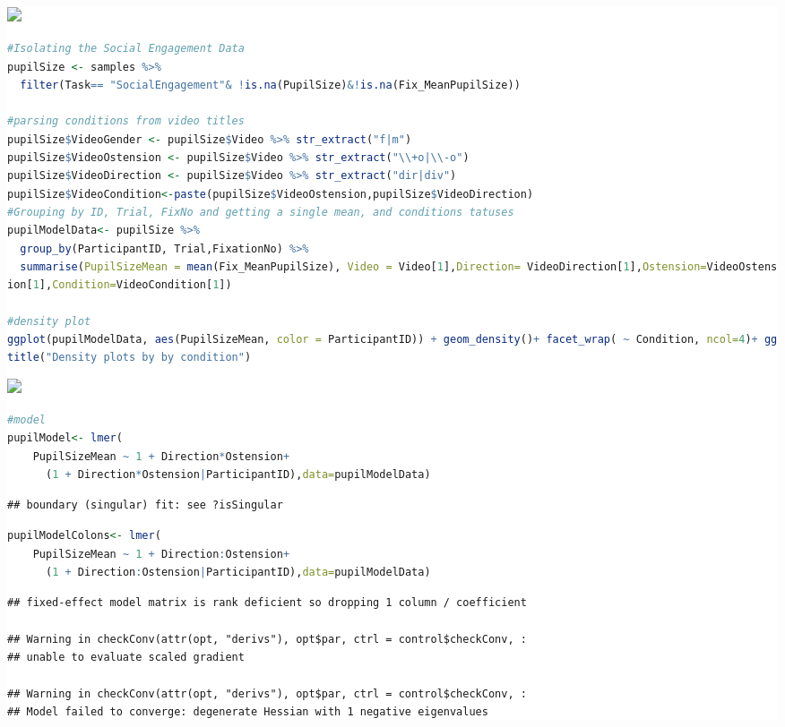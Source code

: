 ![](CompMod1_files/figure-gfm/unnamed-chunk-4-1.png)

``` r
#Isolating the Social Engagement Data
pupilSize <- samples %>% 
  filter(Task== "SocialEngagement"& !is.na(PupilSize)&!is.na(Fix_MeanPupilSize))

#parsing conditions from video titles
pupilSize$VideoGender <- pupilSize$Video %>% str_extract("f|m")
pupilSize$VideoOstension <- pupilSize$Video %>% str_extract("\\+o|\\-o")
pupilSize$VideoDirection <- pupilSize$Video %>% str_extract("dir|div")
pupilSize$VideoCondition<-paste(pupilSize$VideoOstension,pupilSize$VideoDirection)
#Grouping by ID, Trial, FixNo and getting a single mean, and conditions tatuses
pupilModelData<- pupilSize %>% 
  group_by(ParticipantID, Trial,FixationNo) %>% 
  summarise(PupilSizeMean = mean(Fix_MeanPupilSize), Video = Video[1],Direction= VideoDirection[1],Ostension=VideoOstension[1],Condition=VideoCondition[1])

#density plot
ggplot(pupilModelData, aes(PupilSizeMean, color = ParticipantID)) + geom_density()+ facet_wrap( ~ Condition, ncol=4)+ ggtitle("Density plots by by condition")
```

![](CompMod1_files/figure-gfm/PupilSize-1.png)

``` r
#model
pupilModel<- lmer(
    PupilSizeMean ~ 1 + Direction*Ostension+ 
      (1 + Direction*Ostension|ParticipantID),data=pupilModelData)
```

    ## boundary (singular) fit: see ?isSingular

``` r
pupilModelColons<- lmer(
    PupilSizeMean ~ 1 + Direction:Ostension+ 
      (1 + Direction:Ostension|ParticipantID),data=pupilModelData)
```

    ## fixed-effect model matrix is rank deficient so dropping 1 column / coefficient

    ## Warning in checkConv(attr(opt, "derivs"), opt$par, ctrl = control$checkConv, :
    ## unable to evaluate scaled gradient

    ## Warning in checkConv(attr(opt, "derivs"), opt$par, ctrl = control$checkConv, :
    ## Model failed to converge: degenerate Hessian with 1 negative eigenvalues
